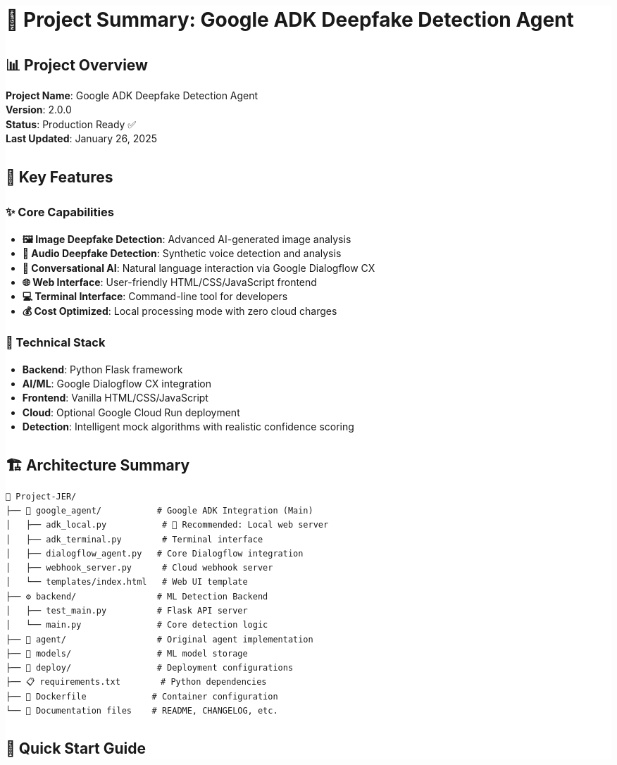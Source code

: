 # 🚀 Project Summary: Google ADK Deepfake Detection Agent

## 📊 Project Overview

**Project Name**: Google ADK Deepfake Detection Agent  
**Version**: 2.0.0  
**Status**: Production Ready ✅  
**Last Updated**: January 26, 2025  

## 🎯 Key Features

### ✨ Core Capabilities
- **🖼️ Image Deepfake Detection**: Advanced AI-generated image analysis
- **🎵 Audio Deepfake Detection**: Synthetic voice detection and analysis
- **💬 Conversational AI**: Natural language interaction via Google Dialogflow CX
- **🌐 Web Interface**: User-friendly HTML/CSS/JavaScript frontend
- **💻 Terminal Interface**: Command-line tool for developers
- **💰 Cost Optimized**: Local processing mode with zero cloud charges

### 🔧 Technical Stack
- **Backend**: Python Flask framework
- **AI/ML**: Google Dialogflow CX integration
- **Frontend**: Vanilla HTML/CSS/JavaScript
- **Cloud**: Optional Google Cloud Run deployment
- **Detection**: Intelligent mock algorithms with realistic confidence scoring

## 🏗️ Architecture Summary

```
📁 Project-JER/
├── 🤖 google_agent/           # Google ADK Integration (Main)
│   ├── adk_local.py           # 🌟 Recommended: Local web server
│   ├── adk_terminal.py        # Terminal interface
│   ├── dialogflow_agent.py   # Core Dialogflow integration
│   ├── webhook_server.py      # Cloud webhook server
│   └── templates/index.html   # Web UI template
├── ⚙️ backend/                # ML Detection Backend
│   ├── test_main.py          # Flask API server
│   └── main.py               # Core detection logic
├── 🧠 agent/                  # Original agent implementation
├── 🎯 models/                 # ML model storage
├── 🚀 deploy/                 # Deployment configurations
├── 📋 requirements.txt        # Python dependencies
├── 🐳 Dockerfile             # Container configuration
└── 📖 Documentation files    # README, CHANGELOG, etc.
```

## 🚀 Quick Start Guide
